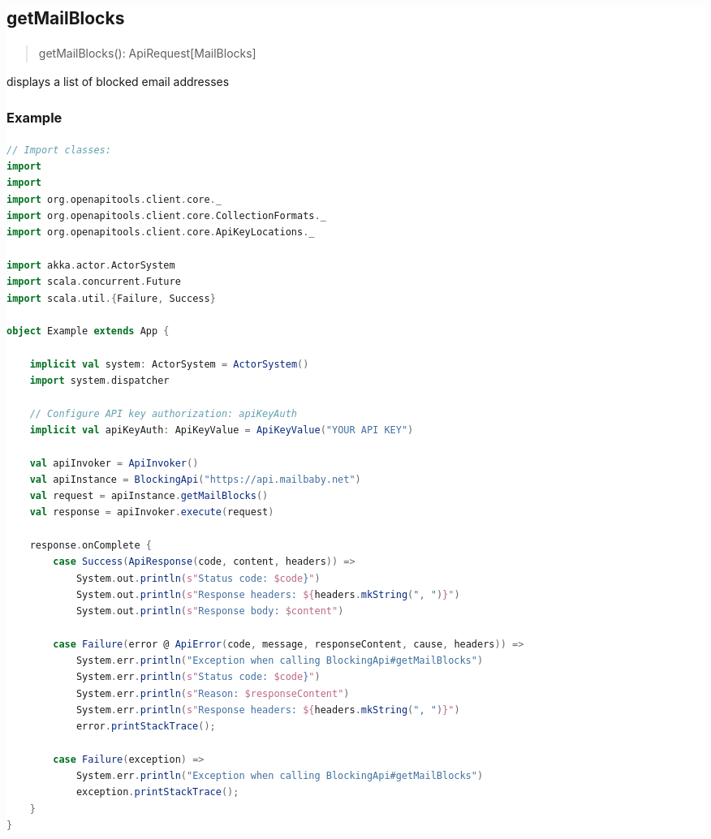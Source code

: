 
## getMailBlocks

> getMailBlocks(): ApiRequest[MailBlocks]

displays a list of blocked email addresses

### Example

```scala
// Import classes:
import 
import 
import org.openapitools.client.core._
import org.openapitools.client.core.CollectionFormats._
import org.openapitools.client.core.ApiKeyLocations._

import akka.actor.ActorSystem
import scala.concurrent.Future
import scala.util.{Failure, Success}

object Example extends App {
    
    implicit val system: ActorSystem = ActorSystem()
    import system.dispatcher
    
    // Configure API key authorization: apiKeyAuth
    implicit val apiKeyAuth: ApiKeyValue = ApiKeyValue("YOUR API KEY")

    val apiInvoker = ApiInvoker()
    val apiInstance = BlockingApi("https://api.mailbaby.net")    
    val request = apiInstance.getMailBlocks()
    val response = apiInvoker.execute(request)

    response.onComplete {
        case Success(ApiResponse(code, content, headers)) =>
            System.out.println(s"Status code: $code}")
            System.out.println(s"Response headers: ${headers.mkString(", ")}")
            System.out.println(s"Response body: $content")
        
        case Failure(error @ ApiError(code, message, responseContent, cause, headers)) =>
            System.err.println("Exception when calling BlockingApi#getMailBlocks")
            System.err.println(s"Status code: $code}")
            System.err.println(s"Reason: $responseContent")
            System.err.println(s"Response headers: ${headers.mkString(", ")}")
            error.printStackTrace();

        case Failure(exception) => 
            System.err.println("Exception when calling BlockingApi#getMailBlocks")
            exception.printStackTrace();
    }
}
```
